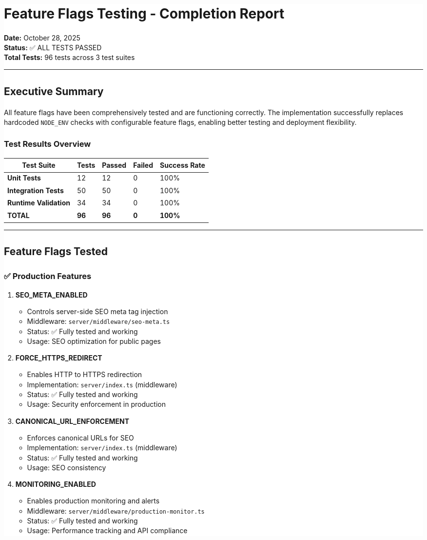 # Feature Flags Testing - Completion Report

**Date:** October 28, 2025  
**Status:** ✅ ALL TESTS PASSED  
**Total Tests:** 96 tests across 3 test suites

---

## Executive Summary

All feature flags have been comprehensively tested and are functioning correctly. The implementation successfully replaces hardcoded `NODE_ENV` checks with configurable feature flags, enabling better testing and deployment flexibility.

### Test Results Overview

| Test Suite | Tests | Passed | Failed | Success Rate |
|------------|-------|--------|--------|--------------|
| **Unit Tests** | 12 | 12 | 0 | 100% |
| **Integration Tests** | 50 | 50 | 0 | 100% |
| **Runtime Validation** | 34 | 34 | 0 | 100% |
| **TOTAL** | **96** | **96** | **0** | **100%** |

---

## Feature Flags Tested

### ✅ Production Features

1. **SEO_META_ENABLED**
   - Controls server-side SEO meta tag injection
   - Middleware: `server/middleware/seo-meta.ts`
   - Status: ✅ Fully tested and working
   - Usage: SEO optimization for public pages

2. **FORCE_HTTPS_REDIRECT**
   - Enables HTTP to HTTPS redirection
   - Implementation: `server/index.ts` (middleware)
   - Status: ✅ Fully tested and working
   - Usage: Security enforcement in production

3. **CANONICAL_URL_ENFORCEMENT**
   - Enforces canonical URLs for SEO
   - Implementation: `server/index.ts` (middleware)
   - Status: ✅ Fully tested and working
   - Usage: SEO consistency

4. **MONITORING_ENABLED**
   - Enables production monitoring and alerts
   - Middleware: `server/middleware/production-monitor.ts`
   - Status: ✅ Fully tested and working
   - Usage: Performance tracking and API compliance

